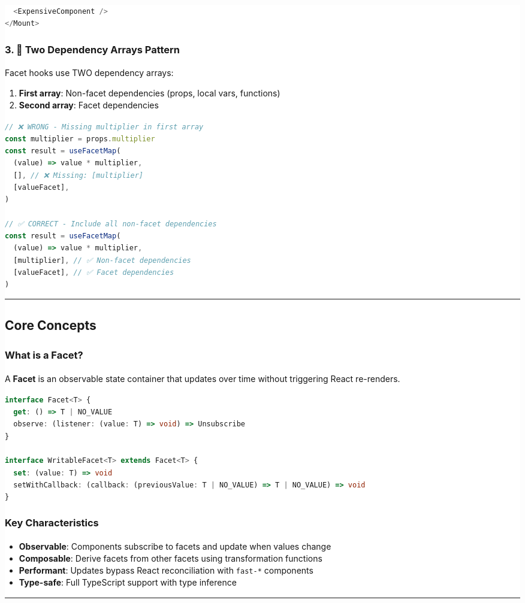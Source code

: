 ```typescript
  <ExpensiveComponent />
</Mount>
```

### 3. 🚨 Two Dependency Arrays Pattern

Facet hooks use TWO dependency arrays:

1. **First array**: Non-facet dependencies (props, local vars, functions)
2. **Second array**: Facet dependencies

```typescript
// ❌ WRONG - Missing multiplier in first array
const multiplier = props.multiplier
const result = useFacetMap(
  (value) => value * multiplier,
  [], // ❌ Missing: [multiplier]
  [valueFacet],
)

// ✅ CORRECT - Include all non-facet dependencies
const result = useFacetMap(
  (value) => value * multiplier,
  [multiplier], // ✅ Non-facet dependencies
  [valueFacet], // ✅ Facet dependencies
)
```

---

## Core Concepts

### What is a Facet?

A **Facet** is an observable state container that updates over time without triggering React re-renders.

```typescript
interface Facet<T> {
  get: () => T | NO_VALUE
  observe: (listener: (value: T) => void) => Unsubscribe
}

interface WritableFacet<T> extends Facet<T> {
  set: (value: T) => void
  setWithCallback: (callback: (previousValue: T | NO_VALUE) => T | NO_VALUE) => void
}
```

### Key Characteristics

- **Observable**: Components subscribe to facets and update when values change
- **Composable**: Derive facets from other facets using transformation functions
- **Performant**: Updates bypass React reconciliation with `fast-*` components
- **Type-safe**: Full TypeScript support with type inference

---
